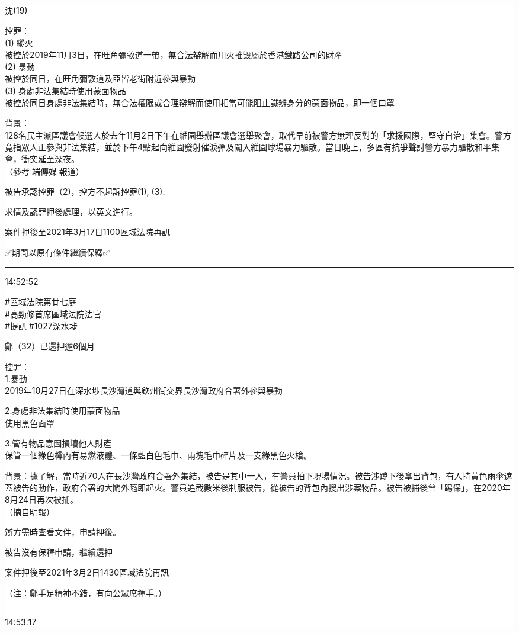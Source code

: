 沈(19)  
  
控罪：  
(1) 縱火  
被控於2019年11月3日，在旺角彌敦道一帶，無合法辯解而用火摧毁屬於香港鐵路公司的財產  
(2) 暴動  
被控於同日，在旺角彌敦道及亞皆老街附近參與暴動  
(3) 身處非法集結時使用蒙面物品  
被控於同日身處非法集結時，無合法權限或合理辯解而使用相當可能阻止識辨身分的蒙面物品，即一個口罩  
  
背景：  
128名民主派區議會候選人於去年11月2日下午在維園舉辦區議會選舉聚會，取代早前被警方無理反對的「求援國際，堅守自治」集會。警方竟指眾人正參與非法集結，並於下午4點起向維園發射催淚彈及闖入維園球場暴力驅散。當日晚上，多區有抗爭聲討警方暴力驅散和平集會，衝突延至深夜。  
（參考 端傳媒 報道）  
  
被告承認控罪（2)，控方不起訴控罪(1), (3).  
  
求情及認罪押後處理，以英文進行。  
  
案件押後至2021年3月17日1100區域法院再訊  
  
✅期間以原有條件繼續保釋✅

---
      
14:52:52



\#區域法院第廿七庭  
\#高勁修首席區域法院法官  
\#提訊 \#1027深水埗  
  
鄭（32）已還押逾6個月  
  
控罪：  
1.暴動  
2019年10月27日在深水埗長沙灣道與欽州街交界長沙灣政府合署外參與暴動  
  
2.身處非法集結時使用蒙面物品  
使用黑色面罩  
  
3.管有物品意圖損壞他人財產  
保管一個綠色樽內有易燃液體、一條藍白色毛巾、兩塊毛巾碎片及一支綠黑色火槍。  
  
背景：據了解，當時近70人在長沙灣政府合署外集結，被告是其中一人，有警員拍下現場情況。被告涉蹲下後拿出背包，有人持黃色雨傘遮蓋被告的動作，政府合署的大閘外隨即起火。警員追截數米後制服被告，從被告的背包內搜出涉案物品。被告被捕後曾「踢保」，在2020年8月24日再次被捕。  
（摘自明報）  
  
辯方需時查看文件，申請押後。  
  
被告沒有保釋申請，繼續還押  
  
案件押後至2021年3月2日1430區域法院再訊  
  
（注：鄭手足精神不錯，有向公眾席揮手。）

---
      
14:53:17
